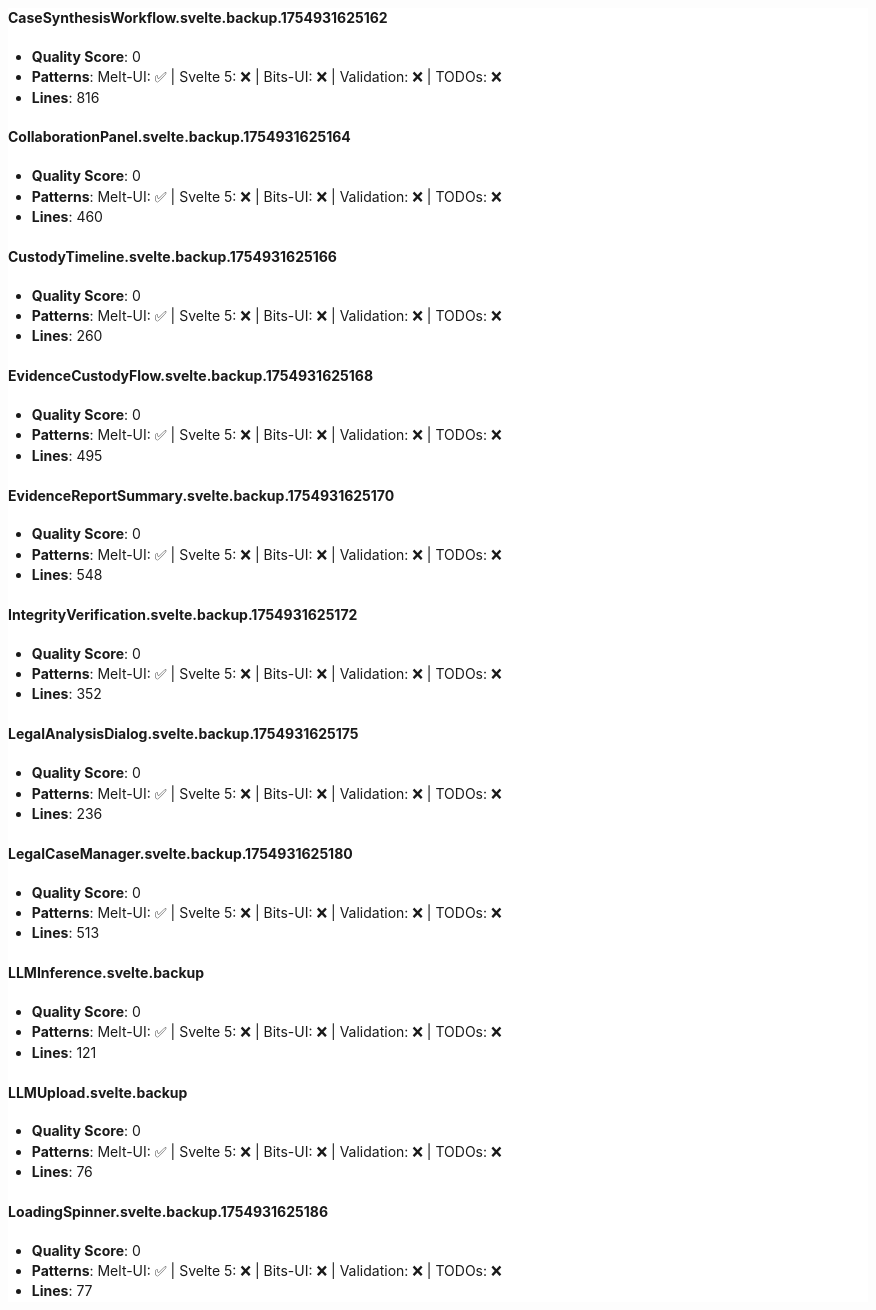 #### CaseSynthesisWorkflow.svelte.backup.1754931625162
- **Quality Score**: 0
- **Patterns**: Melt-UI: ✅ | Svelte 5: ❌ | Bits-UI: ❌ | Validation: ❌ | TODOs: ❌
- **Lines**: 816

#### CollaborationPanel.svelte.backup.1754931625164
- **Quality Score**: 0
- **Patterns**: Melt-UI: ✅ | Svelte 5: ❌ | Bits-UI: ❌ | Validation: ❌ | TODOs: ❌
- **Lines**: 460

#### CustodyTimeline.svelte.backup.1754931625166
- **Quality Score**: 0
- **Patterns**: Melt-UI: ✅ | Svelte 5: ❌ | Bits-UI: ❌ | Validation: ❌ | TODOs: ❌
- **Lines**: 260

#### EvidenceCustodyFlow.svelte.backup.1754931625168
- **Quality Score**: 0
- **Patterns**: Melt-UI: ✅ | Svelte 5: ❌ | Bits-UI: ❌ | Validation: ❌ | TODOs: ❌
- **Lines**: 495

#### EvidenceReportSummary.svelte.backup.1754931625170
- **Quality Score**: 0
- **Patterns**: Melt-UI: ✅ | Svelte 5: ❌ | Bits-UI: ❌ | Validation: ❌ | TODOs: ❌
- **Lines**: 548

#### IntegrityVerification.svelte.backup.1754931625172
- **Quality Score**: 0
- **Patterns**: Melt-UI: ✅ | Svelte 5: ❌ | Bits-UI: ❌ | Validation: ❌ | TODOs: ❌
- **Lines**: 352

#### LegalAnalysisDialog.svelte.backup.1754931625175
- **Quality Score**: 0
- **Patterns**: Melt-UI: ✅ | Svelte 5: ❌ | Bits-UI: ❌ | Validation: ❌ | TODOs: ❌
- **Lines**: 236

#### LegalCaseManager.svelte.backup.1754931625180
- **Quality Score**: 0
- **Patterns**: Melt-UI: ✅ | Svelte 5: ❌ | Bits-UI: ❌ | Validation: ❌ | TODOs: ❌
- **Lines**: 513

#### LLMInference.svelte.backup
- **Quality Score**: 0
- **Patterns**: Melt-UI: ✅ | Svelte 5: ❌ | Bits-UI: ❌ | Validation: ❌ | TODOs: ❌
- **Lines**: 121

#### LLMUpload.svelte.backup
- **Quality Score**: 0
- **Patterns**: Melt-UI: ✅ | Svelte 5: ❌ | Bits-UI: ❌ | Validation: ❌ | TODOs: ❌
- **Lines**: 76

#### LoadingSpinner.svelte.backup.1754931625186
- **Quality Score**: 0
- **Patterns**: Melt-UI: ✅ | Svelte 5: ❌ | Bits-UI: ❌ | Validation: ❌ | TODOs: ❌
- **Lines**: 77
